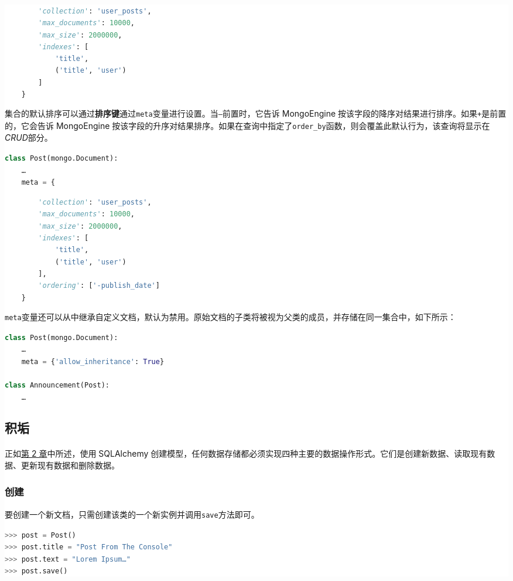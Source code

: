 ```py
        'collection': 'user_posts',
        'max_documents': 10000,
        'max_size': 2000000,
        'indexes': [
            'title',
            ('title', 'user')
        ]
    }
```

集合的默认排序可以通过**排序键**通过`meta`变量进行设置。当`–`前置时，它告诉 MongoEngine 按该字段的降序对结果进行排序。如果`+`是前置的，它会告诉 MongoEngine 按该字段的升序对结果排序。如果在查询中指定了`order_by`函数，则会覆盖此默认行为，该查询将显示在*CRUD*部分。

```py
class Post(mongo.Document):
    …
    meta = {
```

```py
        'collection': 'user_posts',
        'max_documents': 10000,
        'max_size': 2000000,
        'indexes': [
            'title',
            ('title', 'user')
        ],
        'ordering': ['-publish_date']
    }
```

`meta`变量还可以从中继承自定义文档，默认为禁用。原始文档的子类将被视为父类的成员，并存储在同一集合中，如下所示：

```py
class Post(mongo.Document):
    …
    meta = {'allow_inheritance': True}

class Announcement(Post):
    …
```

## 积垢

正如[第 2 章](02.html "Chapter 2. Creating Models with SQLAlchemy")中所述，使用 SQLAlchemy 创建模型，任何数据存储都必须实现四种主要的数据操作形式。它们是创建新数据、读取现有数据、更新现有数据和删除数据。

### 创建

要创建一个新文档，只需创建该类的一个新实例并调用`save`方法即可。

```py
>>> post = Post()
>>> post.title = "Post From The Console"
>>> post.text = "Lorem Ipsum…"
>>> post.save()

```
